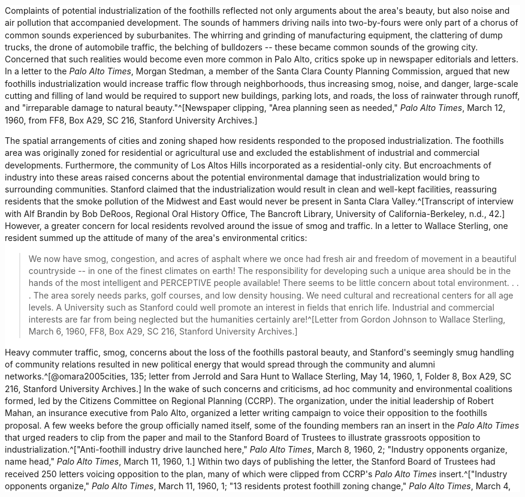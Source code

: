 Complaints of potential industrialization of the foothills reflected not only 
arguments about the area's beauty, but also noise and air pollution that 
accompanied development. The sounds of hammers driving nails into two-by-fours 
were only part of a chorus of common sounds experienced by suburbanites. The 
whirring and grinding of manufacturing equipment, the clattering of dump 
trucks, the drone of automobile traffic, the belching of bulldozers -- these 
became common sounds of the growing city. Concerned that such realities would 
become even more common in Palo Alto, critics spoke up in newspaper editorials 
and letters. In a letter to the *Palo Alto Times*, Morgan Stedman, a member of 
the Santa Clara County Planning Commission, argued that new foothills 
industrialization would increase traffic flow through neighborhoods, thus 
increasing smog, noise, and danger, large-scale cutting and filling of land 
would be required to support new buildings, parking lots, and roads, the loss 
of rainwater through runoff, and "irreparable damage to natural 
beauty."^[Newspaper clipping, "Area planning seen as needed," *Palo Alto 
Times*, March 12, 1960, from FF8, Box A29, SC 216, Stanford University Archives.]

The spatial arrangements of cities and zoning shaped how residents responded 
to the proposed industrialization. The foothills area  was originally zoned 
for residential or agricultural use and excluded the establishment of 
industrial and commercial developments. Furthermore, the community of Los 
Altos Hills incorporated as a residential-only city. But encroachments of 
industry into these areas raised concerns about the potential environmental 
damage that industrialization would bring to surrounding communities. Stanford 
claimed that the industrialization would result in clean and well-kept 
facilities, reassuring residents that the smoke pollution of the Midwest and 
East would never be present in Santa Clara Valley.^[Transcript of interview 
with Alf Brandin by Bob DeRoos, Regional Oral History Office, The Bancroft 
Library, University of California-Berkeley, n.d., 42.] 
However, a greater concern for local residents revolved around the issue of 
smog and traffic.  In a letter to Wallace Sterling, one resident summed up the 
attitude of many of the area's environmental critics:

> We now have smog, congestion, and acres of asphalt where we once had fresh 
> air and freedom of movement in a beautiful countryside -- in one of the 
> finest climates on earth! The responsibility for developing such a unique 
> area should be in the hands of the most intelligent and PERCEPTIVE people 
> available! There seems to be little concern about total environment. . . . 
> The area sorely needs parks, golf courses, and low density housing. We need 
> cultural and recreational centers for all age levels. A University such as 
> Stanford could well promote an interest in fields that enrich life. 
> Industrial and commercial interests are far from being neglected but the 
> humanities certainly are!^[Letter from Gordon Johnson to Wallace Sterling, 
> March 6, 1960, FF8, Box A29, SC 216, Stanford University Archives.]

Heavy commuter traffic, smog, concerns about the loss of the foothills 
pastoral beauty, and Stanford's seemingly smug handling of community relations 
resulted in new political energy that would spread through the community and 
alumni networks.^[@omara2005cities, 135; letter from Jerrold and Sara Hunt to 
Wallace Sterling, May 14, 1960, 1, Folder 8, Box A29, SC 216, Stanford University Archives.]
In the wake of such concerns and criticisms, ad hoc community and 
environmental coalitions formed, led by the Citizens Committee on Regional 
Planning (CCRP). The organization, under the initial leadership of Robert 
Mahan, an insurance executive from Palo Alto, organized a letter writing 
campaign to voice their opposition to the foothills proposal. A few weeks 
before the group officially named itself, some of the founding members ran an 
insert in the *Palo Alto Times* that urged readers to clip from the paper and 
mail to the Stanford Board of Trustees to illustrate grassroots opposition to 
industrialization.^["Anti-foothill industry drive launched here," *Palo Alto 
Times*, March 8, 1960, 2; "Industry opponents organize, name head," *Palo Alto 
Times*, March 11, 1960, 1.] Within two days of publishing the letter, the 
Stanford Board of Trustees had received 250 letters voicing opposition to the 
plan, many of which were clipped from CCRP's *Palo Alto Times* 
insert.^["Industry opponents organize," *Palo Alto Times*, March 11, 1960, 1; 
"13 residents protest foothill zoning change," *Palo Alto Times*, March 4, 